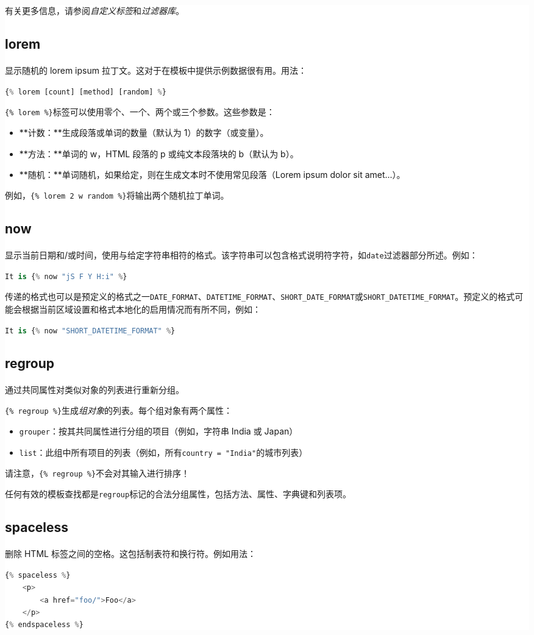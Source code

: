 有关更多信息，请参阅*自定义标签*和*过滤器库*。

## lorem

显示随机的 lorem ipsum 拉丁文。这对于在模板中提供示例数据很有用。用法：

```py
{% lorem [count] [method] [random] %} 

```

`{% lorem %}`标签可以使用零个、一个、两个或三个参数。这些参数是：

+   **计数：**生成段落或单词的数量（默认为 1）的数字（或变量）。

+   **方法：**单词的 w，HTML 段落的 p 或纯文本段落块的 b（默认为 b）。

+   **随机：**单词随机，如果给定，则在生成文本时不使用常见段落（Lorem ipsum dolor sit amet...）。

例如，`{% lorem 2 w random %}`将输出两个随机拉丁单词。

## now

显示当前日期和/或时间，使用与给定字符串相符的格式。该字符串可以包含格式说明符字符，如`date`过滤器部分所述。例如：

```py
It is {% now "jS F Y H:i" %} 

```

传递的格式也可以是预定义的格式之一`DATE_FORMAT`、`DATETIME_FORMAT`、`SHORT_DATE_FORMAT`或`SHORT_DATETIME_FORMAT`。预定义的格式可能会根据当前区域设置和格式本地化的启用情况而有所不同，例如：

```py
It is {% now "SHORT_DATETIME_FORMAT" %} 

```

## regroup

通过共同属性对类似对象的列表进行重新分组。

`{% regroup %}`生成*组对象*的列表。每个组对象有两个属性：

+   `grouper`：按其共同属性进行分组的项目（例如，字符串 India 或 Japan）

+   `list`：此组中所有项目的列表（例如，所有`country = "India"`的城市列表）

请注意，`{% regroup %}`不会对其输入进行排序！

任何有效的模板查找都是`regroup`标记的合法分组属性，包括方法、属性、字典键和列表项。

## spaceless

删除 HTML 标签之间的空格。这包括制表符和换行符。例如用法：

```py
{% spaceless %} 
    <p> 
        <a href="foo/">Foo</a> 
    </p> 
{% endspaceless %} 

```
